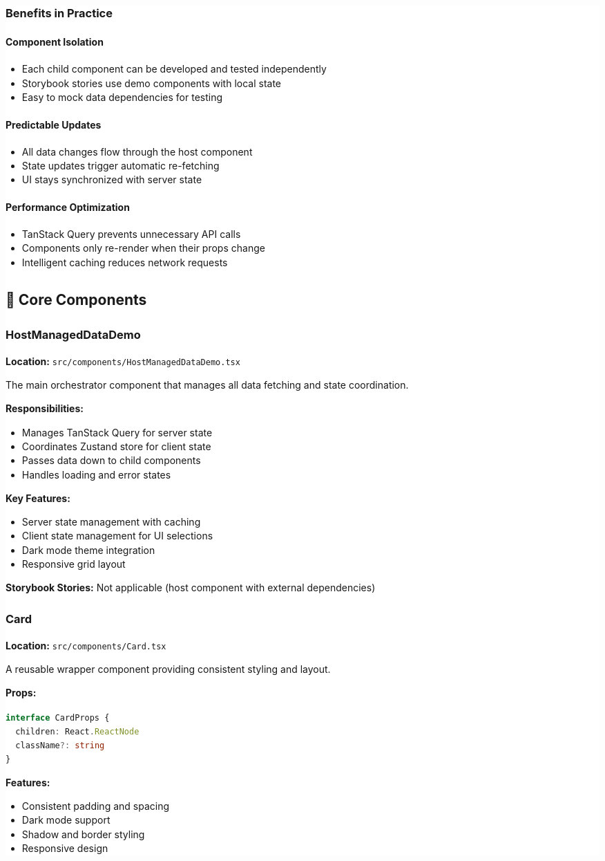 ### **Benefits in Practice**

#### **Component Isolation**
- Each child component can be developed and tested independently
- Storybook stories use demo components with local state
- Easy to mock data dependencies for testing

#### **Predictable Updates**
- All data changes flow through the host component
- State updates trigger automatic re-fetching
- UI stays synchronized with server state

#### **Performance Optimization**
- TanStack Query prevents unnecessary API calls
- Components only re-render when their props change
- Intelligent caching reduces network requests

## 🧩 Core Components

### HostManagedDataDemo
**Location:** `src/components/HostManagedDataDemo.tsx`

The main orchestrator component that manages all data fetching and state coordination.

**Responsibilities:**
- Manages TanStack Query for server state
- Coordinates Zustand store for client state
- Passes data down to child components
- Handles loading and error states

**Key Features:**
- Server state management with caching
- Client state management for UI selections
- Dark mode theme integration
- Responsive grid layout

**Storybook Stories:** Not applicable (host component with external dependencies)

### Card
**Location:** `src/components/Card.tsx`

A reusable wrapper component providing consistent styling and layout.

**Props:**
```typescript
interface CardProps {
  children: React.ReactNode
  className?: string
}
```

**Features:**
- Consistent padding and spacing
- Dark mode support
- Shadow and border styling
- Responsive design
